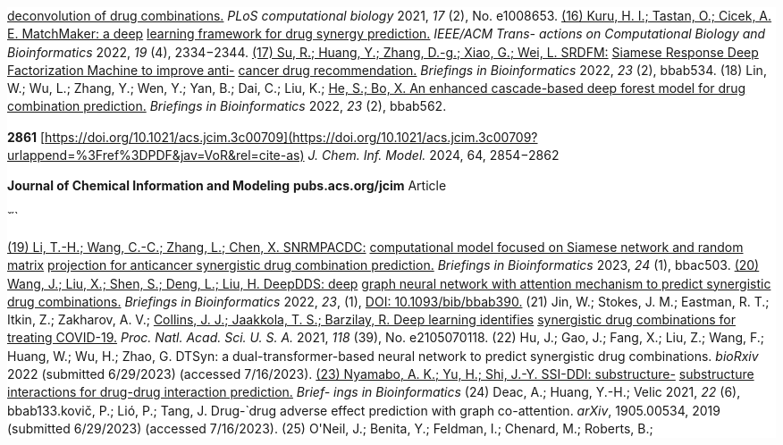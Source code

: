 [deconvolution of drug combinations.](https://doi.org/10.1371/journal.pcbi.1008653) _PLoS computational biology_
2021, _17_ (2), No. e1008653.
[(16) Kuru, H. I.; Tastan, O.; Cicek, A. E. MatchMaker: a deep](https://doi.org/10.1109/TCBB.2021.3086702)
[learning framework for drug synergy prediction.](https://doi.org/10.1109/TCBB.2021.3086702) _IEEE/ACM Trans-_
_actions on Computational Biology and Bioinformatics_ 2022, _19_ (4),
2334−2344.
[(17) Su, R.; Huang, Y.; Zhang, D.-g.; Xiao, G.; Wei, L. SRDFM:](https://doi.org/10.1093/bib/bbab534)
[Siamese Response Deep Factorization Machine to improve anti-](https://doi.org/10.1093/bib/bbab534)
[cancer drug recommendation.](https://doi.org/10.1093/bib/bbab534) _Briefings in Bioinformatics_ 2022, _23_ (2),
bbab534.
(18) Lin, W.; Wu, L.; Zhang, Y.; Wen, Y.; Yan, B.; Dai, C.; Liu, K.;
[He, S.; Bo, X. An enhanced cascade-based deep forest model for drug](https://doi.org/10.1093/bib/bbab562)
[combination prediction.](https://doi.org/10.1093/bib/bbab562) _Briefings in Bioinformatics_ 2022, _23_ (2),
bbab562.


**2861** [https://doi.org/10.1021/acs.jcim.3c00709](https://doi.org/10.1021/acs.jcim.3c00709?urlappend=%3Fref%3DPDF&jav=VoR&rel=cite-as)
_J. Chem. Inf. Model._ 2024, 64, 2854−2862


**Journal of Chemical Information and Modeling** **pubs.acs.org/jcim** Article


̌ ́ ̀



[(19) Li, T.-H.; Wang, C.-C.; Zhang, L.; Chen, X. SNRMPACDC:](https://doi.org/10.1093/bib/bbac503)
[computational model focused on Siamese network and random matrix](https://doi.org/10.1093/bib/bbac503)
[projection for anticancer synergistic drug combination prediction.](https://doi.org/10.1093/bib/bbac503)
_Briefings in Bioinformatics_ 2023, _24_ (1), bbac503.
[(20) Wang, J.; Liu, X.; Shen, S.; Deng, L.; Liu, H. DeepDDS: deep](https://doi.org/10.1093/bib/bbab390)
[graph neural network with attention mechanism to predict synergistic](https://doi.org/10.1093/bib/bbab390)
[drug combinations.](https://doi.org/10.1093/bib/bbab390) _Briefings in Bioinformatics_ 2022, _23_, (1),
[DOI: 10.1093/bib/bbab390.](https://doi.org/10.1093/bib/bbab390?urlappend=%3Fref%3DPDF&jav=VoR&rel=cite-as)
(21) Jin, W.; Stokes, J. M.; Eastman, R. T.; Itkin, Z.; Zakharov, A. V.;
[Collins, J. J.; Jaakkola, T. S.; Barzilay, R. Deep learning identifies](https://doi.org/10.1073/pnas.2105070118)
[synergistic drug combinations for treating COVID-19.](https://doi.org/10.1073/pnas.2105070118) _Proc. Natl._
_Acad. Sci. U. S. A._ 2021, _118_ (39), No. e2105070118.
(22) Hu, J.; Gao, J.; Fang, X.; Liu, Z.; Wang, F.; Huang, W.; Wu, H.;
Zhao, G. DTSyn: a dual-transformer-based neural network to predict
synergistic drug combinations. _bioRxiv_ 2022 (submitted 6/29/2023)
(accessed 7/16/2023).
[(23) Nyamabo, A. K.; Yu, H.; Shi, J.-Y. SSI-DDI: substructure-](https://doi.org/10.1093/bib/bbab133)
[substructure interactions for drug-drug interaction prediction.](https://doi.org/10.1093/bib/bbab133) _Brief-_
_ings in Bioinformatics_ (24) Deac, A.; Huang, Y.-H.; Velic 2021, _22_ (6), bbab133.kovič, P.; Lió, P.; Tang, J. Drug-̀
drug adverse effect prediction with graph co-attention. _arXiv_,
1905.00534, 2019 (submitted 6/29/2023) (accessed 7/16/2023).
(25) O'Neil, J.; Benita, Y.; Feldman, I.; Chenard, M.; Roberts, B.;
